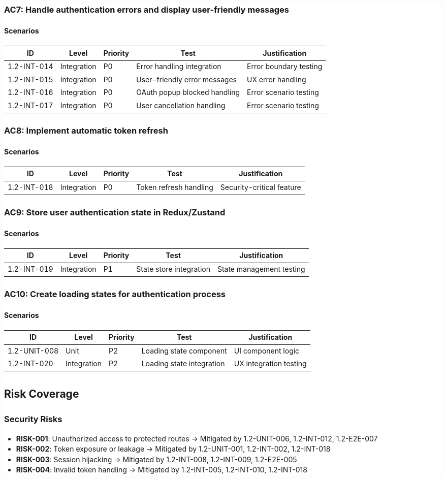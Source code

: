 ### AC7: Handle authentication errors and display user-friendly messages

#### Scenarios

| ID          | Level       | Priority | Test                         | Justification          |
| ----------- | ----------- | -------- | ---------------------------- | ---------------------- |
| 1.2-INT-014 | Integration | P0       | Error handling integration   | Error boundary testing |
| 1.2-INT-015 | Integration | P0       | User-friendly error messages | UX error handling      |
| 1.2-INT-016 | Integration | P0       | OAuth popup blocked handling | Error scenario testing |
| 1.2-INT-017 | Integration | P0       | User cancellation handling   | Error scenario testing |

### AC8: Implement automatic token refresh

#### Scenarios

| ID          | Level       | Priority | Test                   | Justification             |
| ----------- | ----------- | -------- | ---------------------- | ------------------------- |
| 1.2-INT-018 | Integration | P0       | Token refresh handling | Security-critical feature |

### AC9: Store user authentication state in Redux/Zustand

#### Scenarios

| ID          | Level       | Priority | Test                    | Justification            |
| ----------- | ----------- | -------- | ----------------------- | ------------------------ |
| 1.2-INT-019 | Integration | P1       | State store integration | State management testing |

### AC10: Create loading states for authentication process

#### Scenarios

| ID           | Level       | Priority | Test                      | Justification          |
| ------------ | ----------- | -------- | ------------------------- | ---------------------- |
| 1.2-UNIT-008 | Unit        | P2       | Loading state component   | UI component logic     |
| 1.2-INT-020  | Integration | P2       | Loading state integration | UX integration testing |

## Risk Coverage

### Security Risks

- **RISK-001**: Unauthorized access to protected routes → Mitigated by 1.2-UNIT-006, 1.2-INT-012, 1.2-E2E-007
- **RISK-002**: Token exposure or leakage → Mitigated by 1.2-UNIT-001, 1.2-INT-002, 1.2-INT-018
- **RISK-003**: Session hijacking → Mitigated by 1.2-INT-008, 1.2-INT-009, 1.2-E2E-005
- **RISK-004**: Invalid token handling → Mitigated by 1.2-INT-005, 1.2-INT-010, 1.2-INT-018
